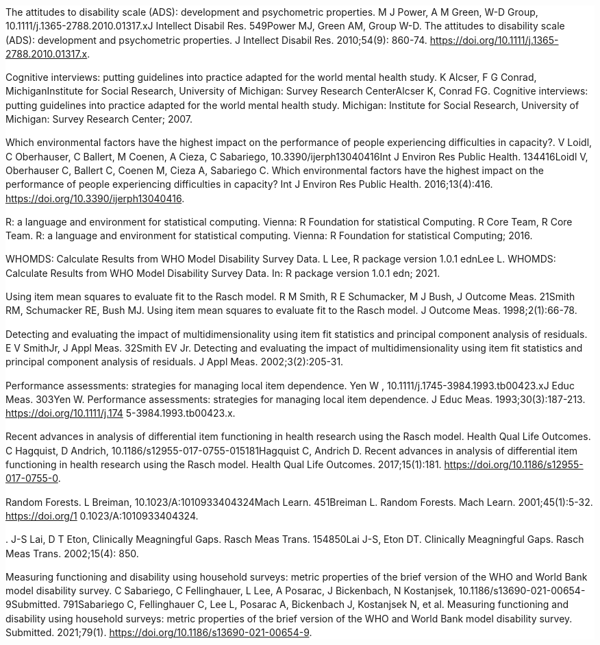 The attitudes to disability scale (ADS): development and psychometric properties. M J Power, A M Green, W-D Group, 10.1111/j.1365-2788.2010.01317.xJ Intellect Disabil Res. 549Power MJ, Green AM, Group W-D. The attitudes to disability scale (ADS): development and psychometric properties. J Intellect Disabil Res. 2010;54(9): 860-74. https://doi.org/10.1111/j.1365-2788.2010.01317.x.

Cognitive interviews: putting guidelines into practice adapted for the world mental health study. K Alcser, F G Conrad, MichiganInstitute for Social Research, University of Michigan: Survey Research CenterAlcser K, Conrad FG. Cognitive interviews: putting guidelines into practice adapted for the world mental health study. Michigan: Institute for Social Research, University of Michigan: Survey Research Center; 2007.

Which environmental factors have the highest impact on the performance of people experiencing difficulties in capacity?. V Loidl, C Oberhauser, C Ballert, M Coenen, A Cieza, C Sabariego, 10.3390/ijerph13040416Int J Environ Res Public Health. 134416Loidl V, Oberhauser C, Ballert C, Coenen M, Cieza A, Sabariego C. Which environmental factors have the highest impact on the performance of people experiencing difficulties in capacity? Int J Environ Res Public Health. 2016;13(4):416. https://doi.org/10.3390/ijerph13040416.

R: a language and environment for statistical computing. Vienna: R Foundation for statistical Computing. R Core Team, R Core Team. R: a language and environment for statistical computing. Vienna: R Foundation for statistical Computing; 2016.

WHOMDS: Calculate Results from WHO Model Disability Survey Data. L Lee, R package version 1.0.1 ednLee L. WHOMDS: Calculate Results from WHO Model Disability Survey Data. In: R package version 1.0.1 edn; 2021.

Using item mean squares to evaluate fit to the Rasch model. R M Smith, R E Schumacker, M J Bush, J Outcome Meas. 21Smith RM, Schumacker RE, Bush MJ. Using item mean squares to evaluate fit to the Rasch model. J Outcome Meas. 1998;2(1):66-78.

Detecting and evaluating the impact of multidimensionality using item fit statistics and principal component analysis of residuals. E V SmithJr, J Appl Meas. 32Smith EV Jr. Detecting and evaluating the impact of multidimensionality using item fit statistics and principal component analysis of residuals. J Appl Meas. 2002;3(2):205-31.

Performance assessments: strategies for managing local item dependence. Yen W , 10.1111/j.1745-3984.1993.tb00423.xJ Educ Meas. 303Yen W. Performance assessments: strategies for managing local item dependence. J Educ Meas. 1993;30(3):187-213. https://doi.org/10.1111/j.174 5-3984.1993.tb00423.x.

Recent advances in analysis of differential item functioning in health research using the Rasch model. Health Qual Life Outcomes. C Hagquist, D Andrich, 10.1186/s12955-017-0755-015181Hagquist C, Andrich D. Recent advances in analysis of differential item functioning in health research using the Rasch model. Health Qual Life Outcomes. 2017;15(1):181. https://doi.org/10.1186/s12955-017-0755-0.

Random Forests. L Breiman, 10.1023/A:1010933404324Mach Learn. 451Breiman L. Random Forests. Mach Learn. 2001;45(1):5-32. https://doi.org/1 0.1023/A:1010933404324.

. J-S Lai, D T Eton, Clinically Meagningful Gaps. Rasch Meas Trans. 154850Lai J-S, Eton DT. Clinically Meagningful Gaps. Rasch Meas Trans. 2002;15(4): 850.

Measuring functioning and disability using household surveys: metric properties of the brief version of the WHO and World Bank model disability survey. C Sabariego, C Fellinghauer, L Lee, A Posarac, J Bickenbach, N Kostanjsek, 10.1186/s13690-021-00654-9Submitted. 791Sabariego C, Fellinghauer C, Lee L, Posarac A, Bickenbach J, Kostanjsek N, et al. Measuring functioning and disability using household surveys: metric properties of the brief version of the WHO and World Bank model disability survey. Submitted. 2021;79(1). https://doi.org/10.1186/s13690-021-00654-9.

